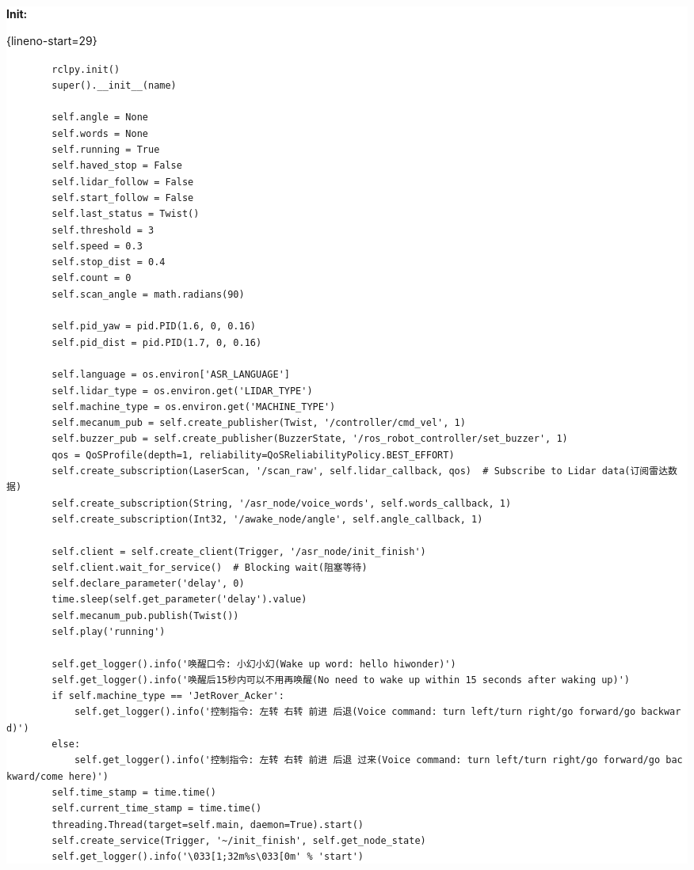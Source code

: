 **Init:**

{lineno-start=29}

```
        rclpy.init()
        super().__init__(name)

        self.angle = None
        self.words = None
        self.running = True
        self.haved_stop = False
        self.lidar_follow = False
        self.start_follow = False
        self.last_status = Twist()
        self.threshold = 3
        self.speed = 0.3
        self.stop_dist = 0.4
        self.count = 0
        self.scan_angle = math.radians(90)

        self.pid_yaw = pid.PID(1.6, 0, 0.16)
        self.pid_dist = pid.PID(1.7, 0, 0.16)

        self.language = os.environ['ASR_LANGUAGE']
        self.lidar_type = os.environ.get('LIDAR_TYPE')
        self.machine_type = os.environ.get('MACHINE_TYPE')
        self.mecanum_pub = self.create_publisher(Twist, '/controller/cmd_vel', 1)
        self.buzzer_pub = self.create_publisher(BuzzerState, '/ros_robot_controller/set_buzzer', 1)
        qos = QoSProfile(depth=1, reliability=QoSReliabilityPolicy.BEST_EFFORT)
        self.create_subscription(LaserScan, '/scan_raw', self.lidar_callback, qos)  # Subscribe to Lidar data(订阅雷达数据)
        self.create_subscription(String, '/asr_node/voice_words', self.words_callback, 1)
        self.create_subscription(Int32, '/awake_node/angle', self.angle_callback, 1)

        self.client = self.create_client(Trigger, '/asr_node/init_finish')
        self.client.wait_for_service()  # Blocking wait(阻塞等待)
        self.declare_parameter('delay', 0)
        time.sleep(self.get_parameter('delay').value)
        self.mecanum_pub.publish(Twist())
        self.play('running')

        self.get_logger().info('唤醒口令: 小幻小幻(Wake up word: hello hiwonder)')
        self.get_logger().info('唤醒后15秒内可以不用再唤醒(No need to wake up within 15 seconds after waking up)')
        if self.machine_type == 'JetRover_Acker':
            self.get_logger().info('控制指令: 左转 右转 前进 后退(Voice command: turn left/turn right/go forward/go backward)')
        else:
            self.get_logger().info('控制指令: 左转 右转 前进 后退 过来(Voice command: turn left/turn right/go forward/go backward/come here)')
        self.time_stamp = time.time()
        self.current_time_stamp = time.time()
        threading.Thread(target=self.main, daemon=True).start()
        self.create_service(Trigger, '~/init_finish', self.get_node_state)
        self.get_logger().info('\033[1;32m%s\033[0m' % 'start')
```
